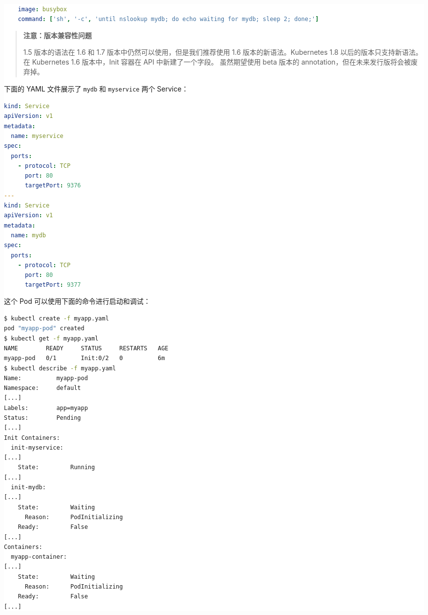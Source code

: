 ```yaml
    image: busybox
    command: ['sh', '-c', 'until nslookup mydb; do echo waiting for mydb; sleep 2; done;']
```

> **注意：版本兼容性问题**
>
> 1.5 版本的语法在 1.6 和 1.7 版本中仍然可以使用，但是我们推荐使用 1.6 版本的新语法。Kubernetes 1.8 以后的版本只支持新语法。在 Kubernetes 1.6 版本中，Init 容器在 API 中新建了一个字段。 虽然期望使用 beta 版本的 annotation，但在未来发行版将会被废弃掉。

下面的 YAML 文件展示了 `mydb` 和 `myservice` 两个 Service：

```yaml
kind: Service
apiVersion: v1
metadata:
  name: myservice
spec:
  ports:
    - protocol: TCP
      port: 80
      targetPort: 9376
---
kind: Service
apiVersion: v1
metadata:
  name: mydb
spec:
  ports:
    - protocol: TCP
      port: 80
      targetPort: 9377
```

这个 Pod 可以使用下面的命令进行启动和调试：

```bash
$ kubectl create -f myapp.yaml
pod "myapp-pod" created
$ kubectl get -f myapp.yaml
NAME        READY     STATUS     RESTARTS   AGE
myapp-pod   0/1       Init:0/2   0          6m
$ kubectl describe -f myapp.yaml 
Name:          myapp-pod
Namespace:     default
[...]
Labels:        app=myapp
Status:        Pending
[...]
Init Containers:
  init-myservice:
[...]
    State:         Running
[...]
  init-mydb:
[...]
    State:         Waiting
      Reason:      PodInitializing
    Ready:         False
[...]
Containers:
  myapp-container:
[...]
    State:         Waiting
      Reason:      PodInitializing
    Ready:         False
[...]
```